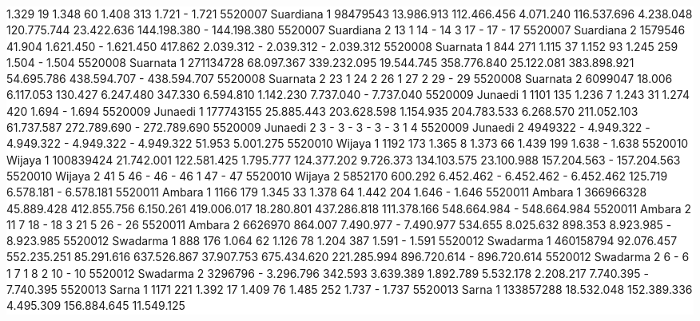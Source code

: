 </td><td> 1.329 </td><td> 19 </td><td> 1.348 </td><td> 60 </td><td> 1.408 </td><td> 313 </td><td> 1.721 </td><td> - </td><td> 1.721 </td></tr><tr><td> 5520007 </td><td> Suardiana </td><td> 1 </td><td>98479543</td><td> 13.986.913 </td><td> 112.466.456 </td><td> 4.071.240 </td><td> 116.537.696 </td><td> 4.238.048 </td><td> 120.775.744 </td><td> 23.422.636 </td><td> 144.198.380 </td><td> - </td><td> 144.198.380 </td></tr><tr><td> 5520007 </td><td> Suardiana </td><td> 2 </td><td>13</td><td> 1 </td><td> 14 </td><td> - </td><td> 14 </td><td> 3 </td><td> 17 </td><td> - </td><td> 17 </td><td> - </td><td> 17 </td></tr><tr><td> 5520007 </td><td> Suardiana </td><td> 2 </td><td>1579546</td><td> 41.904 </td><td> 1.621.450 </td><td> - </td><td> 1.621.450 </td><td> 417.862 </td><td> 2.039.312 </td><td> - </td><td> 2.039.312 </td><td> - </td><td> 2.039.312 </td></tr><tr><td> 5520008 </td><td> Suarnata </td><td> 1 </td><td>844</td><td> 271 </td><td> 1.115 </td><td> 37 </td><td> 1.152 </td><td> 93 </td><td> 1.245 </td><td> 259 </td><td> 1.504 </td><td> - </td><td> 1.504 </td></tr><tr><td> 5520008 </td><td> Suarnata </td><td> 1 </td><td>271134728</td><td> 68.097.367 </td><td> 339.232.095 </td><td> 19.544.745 </td><td> 358.776.840 </td><td> 25.122.081 </td><td> 383.898.921 </td><td> 54.695.786 </td><td> 438.594.707 </td><td> - </td><td> 438.594.707 </td></tr><tr><td> 5520008 </td><td> Suarnata </td><td> 2 </td><td>23</td><td> 1 </td><td> 24 </td><td> 2 </td><td> 26 </td><td> 1 </td><td> 27 </td><td> 2 </td><td> 29 </td><td> - </td><td> 29 </td></tr><tr><td> 5520008 </td><td> Suarnata </td><td> 2 </td><td>6099047</td><td> 18.006 </td><td> 6.117.053 </td><td> 130.427 </td><td> 6.247.480 </td><td> 347.330 </td><td> 6.594.810 </td><td> 1.142.230 </td><td> 7.737.040 </td><td> - </td><td> 7.737.040 </td></tr><tr><td> 5520009 </td><td> Junaedi </td><td> 1 </td><td>1101</td><td> 135 </td><td> 1.236 </td><td> 7 </td><td> 1.243 </td><td> 31 </td><td> 1.274 </td><td> 420 </td><td> 1.694 </td><td> - </td><td> 1.694 </td></tr><tr><td> 5520009 </td><td> Junaedi </td><td> 1 </td><td>177743155</td><td> 25.885.443 </td><td> 203.628.598 </td><td> 1.154.935 </td><td> 204.783.533 </td><td> 6.268.570 </td><td> 211.052.103 </td><td> 61.737.587 </td><td> 272.789.690 </td><td> - </td><td> 272.789.690 </td></tr><tr><td> 5520009 </td><td> Junaedi </td><td> 2 </td><td>3</td><td> - </td><td> 3 </td><td> - </td><td> 3 </td><td> - </td><td> 3 </td><td> - </td><td> 3 </td><td> 1 </td><td> 4 </td></tr><tr><td> 5520009 </td><td> Junaedi </td><td> 2 </td><td>4949322</td><td> - </td><td> 4.949.322 </td><td> - </td><td> 4.949.322 </td><td> - </td><td> 4.949.322 </td><td> - </td><td> 4.949.322 </td><td> 51.953 </td><td> 5.001.275 </td></tr><tr><td> 5520010 </td><td> Wijaya </td><td> 1 </td><td>1192</td><td> 173 </td><td> 1.365 </td><td> 8 </td><td> 1.373 </td><td> 66 </td><td> 1.439 </td><td> 199 </td><td> 1.638 </td><td> - </td><td> 1.638 </td></tr><tr><td> 5520010 </td><td> Wijaya </td><td> 1 </td><td>100839424</td><td> 21.742.001 </td><td> 122.581.425 </td><td> 1.795.777 </td><td> 124.377.202 </td><td> 9.726.373 </td><td> 134.103.575 </td><td> 23.100.988 </td><td> 157.204.563 </td><td> - </td><td> 157.204.563 </td></tr><tr><td> 5520010 </td><td> Wijaya </td><td> 2 </td><td>41</td><td> 5 </td><td> 46 </td><td> - </td><td> 46 </td><td> - </td><td> 46 </td><td> 1 </td><td> 47 </td><td> - </td><td> 47 </td></tr><tr><td> 5520010 </td><td> Wijaya </td><td> 2 </td><td>5852170</td><td> 600.292 </td><td> 6.452.462 </td><td> - </td><td> 6.452.462 </td><td> - </td><td> 6.452.462 </td><td> 125.719 </td><td> 6.578.181 </td><td> - </td><td> 6.578.181 </td></tr><tr><td> 5520011 </td><td> Ambara </td><td> 1 </td><td>1166</td><td> 179 </td><td> 1.345 </td><td> 33 </td><td> 1.378 </td><td> 64 </td><td> 1.442 </td><td> 204 </td><td> 1.646 </td><td> - </td><td> 1.646 </td></tr><tr><td> 5520011 </td><td> Ambara </td><td> 1 </td><td>366966328</td><td> 45.889.428 </td><td> 412.855.756 </td><td> 6.150.261 </td><td> 419.006.017 </td><td> 18.280.801 </td><td> 437.286.818 </td><td> 111.378.166 </td><td> 548.664.984 </td><td> - </td><td> 548.664.984 </td></tr><tr><td> 5520011 </td><td> Ambara </td><td> 2 </td><td>11</td><td> 7 </td><td> 18 </td><td> - </td><td> 18 </td><td> 3 </td><td> 21 </td><td> 5 </td><td> 26 </td><td> - </td><td> 26 </td></tr><tr><td> 5520011 </td><td> Ambara </td><td> 2 </td><td>6626970</td><td> 864.007 </td><td> 7.490.977 </td><td> - </td><td> 7.490.977 </td><td> 534.655 </td><td> 8.025.632 </td><td> 898.353 </td><td> 8.923.985 </td><td> - </td><td> 8.923.985 </td></tr><tr><td> 5520012 </td><td> Swadarma </td><td> 1 </td><td>888</td><td> 176 </td><td> 1.064 </td><td> 62 </td><td> 1.126 </td><td> 78 </td><td> 1.204 </td><td> 387 </td><td> 1.591 </td><td> - </td><td> 1.591 </td></tr><tr><td> 5520012 </td><td> Swadarma </td><td> 1 </td><td>460158794</td><td> 92.076.457 </td><td> 552.235.251 </td><td> 85.291.616 </td><td> 637.526.867 </td><td> 37.907.753 </td><td> 675.434.620 </td><td> 221.285.994 </td><td> 896.720.614 </td><td> - </td><td> 896.720.614 </td></tr><tr><td> 5520012 </td><td> Swadarma </td><td> 2 </td><td>6</td><td> - </td><td> 6 </td><td> 1 </td><td> 7 </td><td> 1 </td><td> 8 </td><td> 2 </td><td> 10 </td><td> - </td><td> 10 </td></tr><tr><td> 5520012 </td><td> Swadarma </td><td> 2 </td><td>3296796</td><td> - </td><td> 3.296.796 </td><td> 342.593 </td><td> 3.639.389 </td><td> 1.892.789 </td><td> 5.532.178 </td><td> 2.208.217 </td><td> 7.740.395 </td><td> - </td><td> 7.740.395 </td></tr><tr><td> 5520013 </td><td> Sarna </td><td> 1 </td><td>1171</td><td> 221 </td><td> 1.392 </td><td> 17 </td><td> 1.409 </td><td> 76 </td><td> 1.485 </td><td> 252 </td><td> 1.737 </td><td> - </td><td> 1.737 </td></tr><tr><td> 5520013 </td><td> Sarna </td><td> 1 </td><td>133857288</td><td> 18.532.048 </td><td> 152.389.336 </td><td> 4.495.309 </td><td> 156.884.645 </td><td> 11.549.125 </td><td>